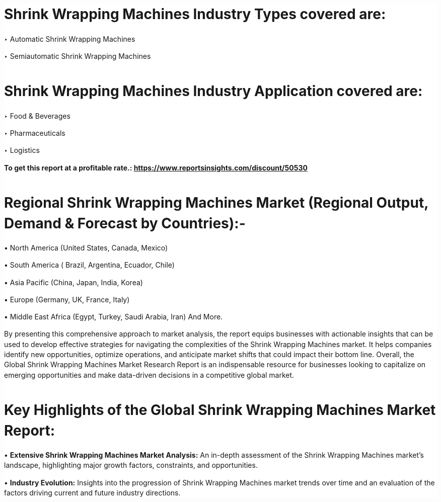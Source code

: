</tr>
</table>

# <strong>Shrink Wrapping Machines Industry Types covered are:</strong>

‣ Automatic Shrink Wrapping Machines

‣ Semiautomatic Shrink Wrapping Machines

# <strong>Shrink Wrapping Machines Industry Application covered are:</strong>

‣ Food & Beverages

‣ Pharmaceuticals

‣ Logistics

<strong>To get this report at a profitable rate.: <a href=https://www.reportsinsights.com/discount/50530>https://www.reportsinsights.com/discount/50530</a></strong></font>

# <strong>Regional Shrink Wrapping Machines Market (Regional Output, Demand &amp; Forecast by Countries):-</strong>

• North America (United States, Canada, Mexico)

• South America ( Brazil, Argentina, Ecuador, Chile)

• Asia Pacific (China, Japan, India, Korea)

• Europe (Germany, UK, France, Italy)

• Middle East Africa (Egypt, Turkey, Saudi Arabia, Iran) And More.

By presenting this comprehensive approach to market analysis, the report equips businesses with actionable insights that can be used to develop effective strategies for navigating the complexities of the Shrink Wrapping Machines market. It helps companies identify new opportunities, optimize operations, and anticipate market shifts that could impact their bottom line. Overall, the Global Shrink Wrapping Machines Market Research Report is an indispensable resource for businesses looking to capitalize on emerging opportunities and make data-driven decisions in a competitive global market.

# <strong>Key Highlights of the Global Shrink Wrapping Machines Market Report:</strong>

• <strong>Extensive Shrink Wrapping Machines Market Analysis:</strong> An in-depth assessment of the Shrink Wrapping Machines market’s landscape, highlighting major growth factors, constraints, and opportunities.

• <strong>Industry Evolution:</strong> Insights into the progression of Shrink Wrapping Machines market trends over time and an evaluation of the factors driving current and future industry directions.
